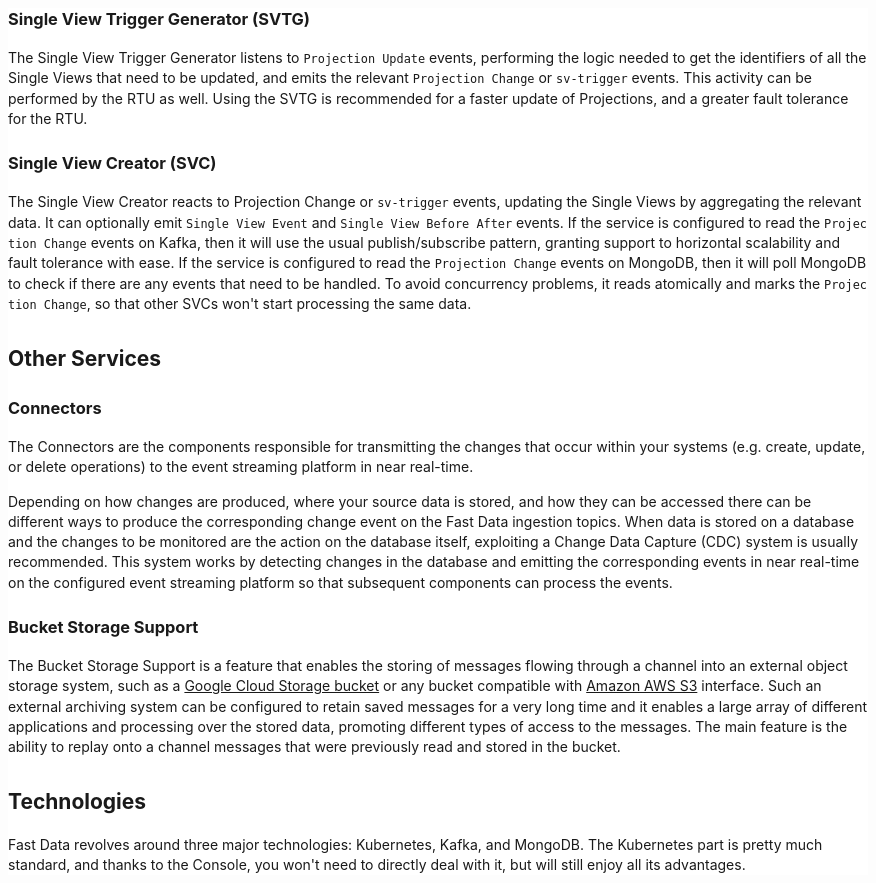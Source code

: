 ### Single View Trigger Generator (SVTG)

The Single View Trigger Generator listens to `Projection Update` events, performing the logic needed to get the identifiers of all the Single Views that need to be updated, and emits the relevant `Projection Change` or `sv-trigger` events.
This activity can be performed by the RTU as well. Using the SVTG is recommended for a faster update of Projections, and a greater fault tolerance for the RTU.

### Single View Creator (SVC)

The Single View Creator reacts to Projection Change or `sv-trigger` events, updating the Single Views by aggregating the relevant data. It can optionally emit `Single View Event` and `Single View Before After` events.
If the service is configured to read the `Projection Change` events on Kafka, then it will use the usual publish/subscribe pattern, granting support to horizontal scalability and fault tolerance with ease.
If the service is configured to read the `Projection Change` events on MongoDB, then it will poll MongoDB to check if there are any events that need to be handled. To avoid concurrency problems, it reads atomically and marks the `Projection Change`, so that other SVCs won't start processing the same data.

## Other Services

### Connectors

The Connectors are the components responsible for transmitting the changes that occur within your systems (e.g. create, update, or delete operations) to the event streaming platform in near real-time.

Depending on how changes are produced, where your source data is stored, and how they can be accessed there can be different ways to produce the corresponding change event on the Fast Data ingestion topics. When data is stored on a database and the changes to be monitored are the action on the database itself, exploiting a Change Data Capture (CDC) system is usually recommended. This system works by detecting changes in the database and emitting the corresponding events in near real-time on the configured event streaming platform so that subsequent components can process the events.

### Bucket Storage Support

The Bucket Storage Support is a feature that enables the storing of messages flowing through a channel into an external object storage system, such as a [Google Cloud Storage bucket](https://cloud.google.com/storage) or any bucket compatible with [Amazon AWS S3](https://aws.amazon.com/s3/) interface. Such an external archiving system can be configured to retain saved messages for a very long time and it enables a large array of different applications and processing over the stored data, promoting different types of access to the messages. The main feature is the ability to replay onto a channel messages that were previously read and stored in the bucket.

## Technologies

Fast Data revolves around three major technologies: Kubernetes, Kafka, and MongoDB.
The Kubernetes part is pretty much standard, and thanks to the Console, you won't need to directly deal with it, but will still enjoy all its advantages.
